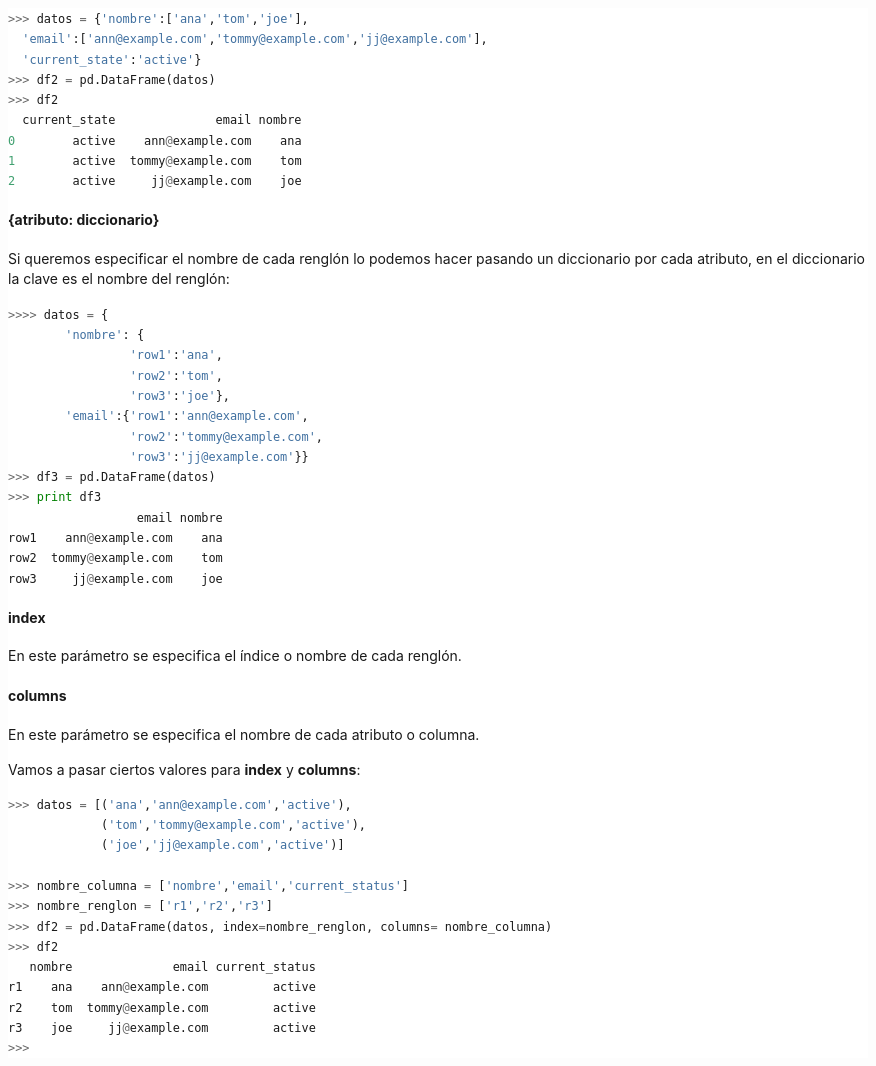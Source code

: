 ``` python
>>> datos = {'nombre':['ana','tom','joe'],
  'email':['ann@example.com','tommy@example.com','jj@example.com'],
  'current_state':'active'}
>>> df2 = pd.DataFrame(datos)
>>> df2
  current_state              email nombre
0        active    ann@example.com    ana
1        active  tommy@example.com    tom
2        active     jj@example.com    joe

```

#### {atributo: diccionario}

Si queremos especificar el nombre de cada renglón lo podemos hacer pasando un diccionario por cada atributo, en el diccionario la clave es el nombre del renglón:

``` python
>>>> datos = {
        'nombre': {
                 'row1':'ana',
                 'row2':'tom',
                 'row3':'joe'},
        'email':{'row1':'ann@example.com',
                 'row2':'tommy@example.com',
                 'row3':'jj@example.com'}}
>>> df3 = pd.DataFrame(datos)
>>> print df3
                  email nombre
row1    ann@example.com    ana
row2  tommy@example.com    tom
row3     jj@example.com    joe
```

#### index

En este parámetro se especifica el índice o nombre de cada renglón.

#### columns

En este parámetro se especifica el nombre de cada atributo o columna.

Vamos a pasar ciertos valores para **index** y **columns**:

``` python
>>> datos = [('ana','ann@example.com','active'),
             ('tom','tommy@example.com','active'),
             ('joe','jj@example.com','active')]

>>> nombre_columna = ['nombre','email','current_status']
>>> nombre_renglon = ['r1','r2','r3']
>>> df2 = pd.DataFrame(datos, index=nombre_renglon, columns= nombre_columna)
>>> df2
   nombre              email current_status
r1    ana    ann@example.com         active
r2    tom  tommy@example.com         active
r3    joe     jj@example.com         active
>>>
```
